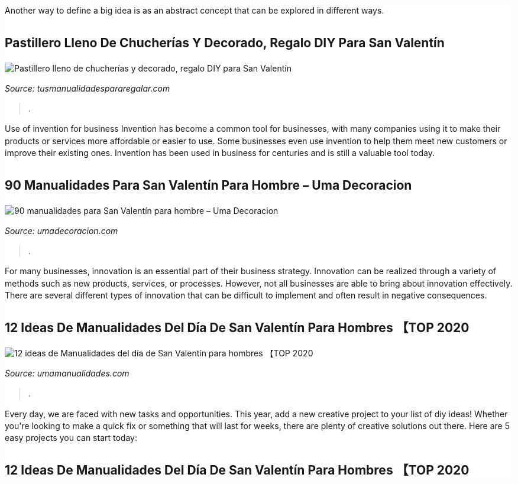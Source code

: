 Another way to define a big idea is as an abstract concept that can be explored in different ways.

    
## Pastillero Lleno De Chucherías Y Decorado, Regalo DIY Para San Valentín

<img loading=lazy src="https://tusmanualidadespararegalar.com/wp-content/uploads/2016/01/regalo-diy-manualidades-regalar-san-valentin-pastillero-chuches.jpg" onerror="this.onerror=null;this.src='https://tse3.mm.bing.net/th?id=OIP.i9Y1n_FhE8zFRPSDF3MplAHaE_&amp;pid=15.1';" alt="Pastillero lleno de chucherías y decorado, regalo DIY para San Valentín">

_Source: tusmanualidadespararegalar.com_

>. 

	

Use of invention for business
Invention has become a common tool for businesses, with many companies using it to make their products or services more affordable or easier to use. Some businesses even use invention to help them meet new customers or improve their existing ones. Invention has been used in business for centuries and is still a valuable tool today.

    
## 90 Manualidades Para San Valentín Para Hombre – Uma Decoracion

<img loading=lazy src="https://www.umadecoracion.com/wp-content/uploads/2016/01/92.jpg" onerror="this.onerror=null;this.src='https://tse4.mm.bing.net/th?id=OIP.W9dNe3eLP_bfeYtwsL8XpgHaFj&amp;pid=15.1';" alt="90 manualidades para San Valentín para hombre – Uma Decoracion">

_Source: umadecoracion.com_

>. 

	

For many businesses, innovation is an essential part of their business strategy. Innovation can be realized through a variety of methods such as new products, services, or processes. However, not all businesses are able to bring about innovation effectively. There are several different types of innovation that can be difficult to implement and often result in negative consequences.

    
## 12 Ideas De Manualidades Del Día De San Valentín Para Hombres 【TOP 2020

<img loading=lazy src="https://www.umamanualidades.com/wp-content/uploads/2019/01/Sorpresas-para-san-valentin.jpg" onerror="this.onerror=null;this.src='https://tse1.mm.bing.net/th?id=OIP.qfS9L5naZ1LOAxRy9vERNAHaEo&amp;pid=15.1';" alt="12 ideas de Manualidades del día de San Valentín para hombres 【TOP 2020">

_Source: umamanualidades.com_

>. 

	

Every day, we are faced with new tasks and opportunities. This year, add a new creative project to your list of diy ideas! Whether you're looking to make a quick fix or something that will last for weeks, there are plenty of creative solutions out there. Here are 5 easy projects you can start today: 

    
## 12 Ideas De Manualidades Del Día De San Valentín Para Hombres 【TOP 2020

